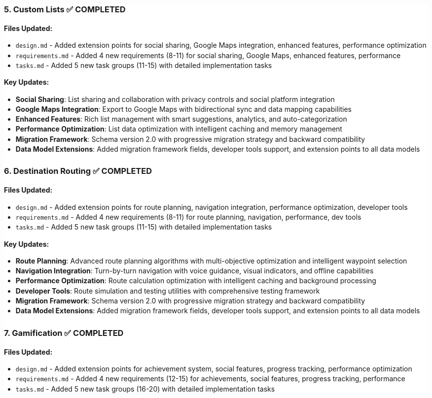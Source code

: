 ### 5. Custom Lists ✅ COMPLETED

**Files Updated:**
- `design.md` - Added extension points for social sharing, Google Maps integration, enhanced features, performance optimization
- `requirements.md` - Added 4 new requirements (8-11) for social sharing, Google Maps, enhanced features, performance
- `tasks.md` - Added 5 new task groups (11-15) with detailed implementation tasks

**Key Updates:**
- **Social Sharing**: List sharing and collaboration with privacy controls and social platform integration
- **Google Maps Integration**: Export to Google Maps with bidirectional sync and data mapping capabilities
- **Enhanced Features**: Rich list management with smart suggestions, analytics, and auto-categorization
- **Performance Optimization**: List data optimization with intelligent caching and memory management
- **Migration Framework**: Schema version 2.0 with progressive migration strategy and backward compatibility
- **Data Model Extensions**: Added migration framework fields, developer tools support, and extension points to all data models

### 6. Destination Routing ✅ COMPLETED

**Files Updated:**
- `design.md` - Added extension points for route planning, navigation integration, performance optimization, developer tools
- `requirements.md` - Added 4 new requirements (8-11) for route planning, navigation, performance, dev tools
- `tasks.md` - Added 5 new task groups (11-15) with detailed implementation tasks

**Key Updates:**
- **Route Planning**: Advanced route planning algorithms with multi-objective optimization and intelligent waypoint selection
- **Navigation Integration**: Turn-by-turn navigation with voice guidance, visual indicators, and offline capabilities
- **Performance Optimization**: Route calculation optimization with intelligent caching and background processing
- **Developer Tools**: Route simulation and testing utilities with comprehensive testing framework
- **Migration Framework**: Schema version 2.0 with progressive migration strategy and backward compatibility
- **Data Model Extensions**: Added migration framework fields, developer tools support, and extension points to all data models

### 7. Gamification ✅ COMPLETED

**Files Updated:**
- `design.md` - Added extension points for achievement system, social features, progress tracking, performance optimization
- `requirements.md` - Added 4 new requirements (12-15) for achievements, social features, progress tracking, performance
- `tasks.md` - Added 5 new task groups (16-20) with detailed implementation tasks
